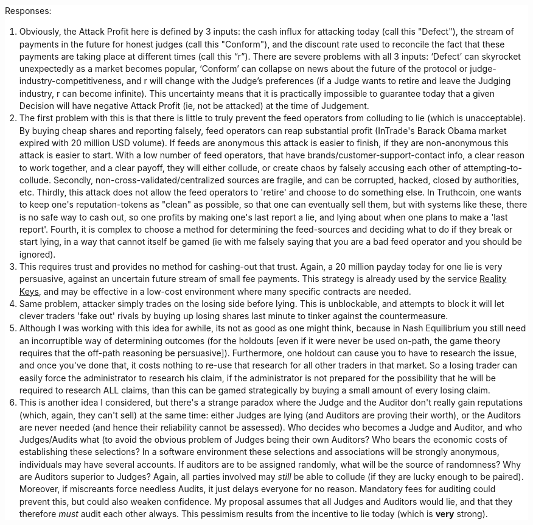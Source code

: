 Responses:

1. Obviously, the Attack Profit here is defined by 3 inputs: the cash influx for attacking today (call this "Defect"), the stream of payments in the future for honest judges (call this "Conform"), and the discount rate used to reconcile the fact that these payments are taking place at different times (call this “r”). There are severe problems with all 3 inputs: ‘Defect’ can skyrocket unexpectedly as a market becomes popular, ‘Conform’ can collapse on news about the future of the protocol or judge-industry-competitiveness, and r will change with the Judge’s preferences (if a Judge wants to retire and leave the Judging industry, r can become infinite). This uncertainty means that it is practically impossible to guarantee today that a given Decision will have negative Attack Profit (ie, not be attacked) at the time of Judgement.
2. The first problem with this is that there is little to truly prevent the feed operators from colluding to lie (which is unacceptable). By buying cheap shares and reporting falsely, feed operators can reap substantial profit (InTrade's Barack Obama market expired with 20 million USD volume). If feeds are anonymous this attack is easier to finish, if they are non-anonymous this attack is easier to start. With a low number of feed operators, that have brands/customer-support-contact info, a clear reason to work together, and a clear payoff, they will either collude, or create chaos by falsely accusing each other of attempting-to-collude. Secondly, non-cross-validated/centralized sources are fragile, and can be corrupted, hacked, closed by authorities, etc. Thirdly, this attack does not allow the feed operators to 'retire' and choose to do something else. In Truthcoin, one wants to keep one's reputation-tokens as "clean" as possible, so that one can eventually sell them, but with systems like these, there is no safe way to cash out, so one profits by making one's last report a lie, and lying about when one plans to make a 'last report'. Fourth, it is complex to choose a method for determining the feed-sources and deciding what to do if they break or start lying, in a way that cannot itself be gamed (ie with me falsely saying that you are a bad feed operator and you should be ignored).
3. This requires trust and provides no method for cashing-out that trust. Again, a 20 million payday today for one lie is very persuasive, against an uncertain future stream of small fee payments. This strategy is already used by the service [Reality Keys](https://www.realitykeys.com/), and may be effective in a low-cost environment where many specific contracts are needed.
4. Same problem, attacker simply trades on the losing side before lying. This is unblockable, and attempts to block it will let clever traders 'fake out' rivals by buying up losing shares last minute to tinker against the countermeasure.
5. Although I was working with this idea for awhile, its not as good as one might think, because in Nash Equilibrium you still need an incorruptible way of determining outcomes (for the holdouts [even if it were never be used on-path, the game theory requires that the off-path reasoning be persuasive]). Furthermore, one holdout can cause you to have to research the issue, and once you've done that, it costs nothing to re-use that research for all other traders in that market. So a losing trader can easily force the administrator to research his claim, if the administrator is not prepared for the possibility that he will be required to research ALL claims, than this can be gamed strategically by buying a small amount of every losing claim.
6. This is another idea I considered, but there's a strange paradox where the Judge and the Auditor don't really gain reputations (which, again, they can't sell) at the same time: either Judges are lying (and Auditors are proving their worth), or the Auditors are never needed (and hence their reliability cannot be assessed). Who decides who becomes a Judge and Auditor, and who Judges/Audits what (to avoid the obvious problem of Judges being their own Auditors? Who bears the economic costs of establishing these selections? In a software environment these selections and associations will be strongly anonymous, individuals may have several accounts. If auditors are to be assigned randomly, what will be the source of randomness? Why are Auditors superior to Judges? Again, all parties involved may *still* be able to collude (if they are lucky enough to be paired). Moreover, if miscreants force needless Audits, it just delays everyone for no reason. Mandatory fees for auditing could prevent this, but could also weaken confidence. My proposal assumes that all Judges and Auditors would lie, and that they therefore *must* audit each other always. This pessimism results from the incentive to lie today (which is **very** strong).
